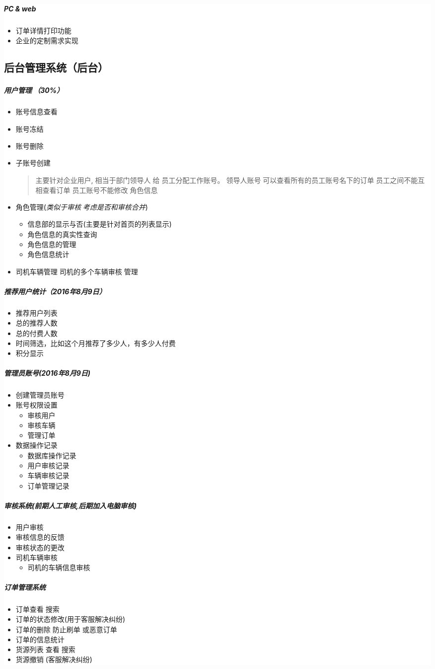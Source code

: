 ##### PC & web
- 订单详情打印功能
- 企业的定制需求实现

## 后台管理系统（后台）
##### 用户管理 （30%）
+ 账号信息查看
+ 账号冻结
+ 账号删除
+ 子账号创建
	> 主要针对企业用户, 相当于部门领导人 给 员工分配工作账号。
	> 领导人账号 可以查看所有的员工账号名下的订单
	> 员工之间不能互相查看订单
	> 员工账号不能修改 角色信息
 
+ 角色管理(*类似于审核 考虑是否和审核合并*)
	* 信息部的显示与否(主要是针对首页的列表显示)
	* 角色信息的真实性查询
	* 角色信息的管理
	* 角色信息统计
+ 司机车辆管理
	司机的多个车辆审核 管理


##### 推荐用户统计（2016年8月9日）
* 推荐用户列表
* 总的推荐人数
* 总的付费人数
* 时间筛选，比如这个月推荐了多少人，有多少人付费
* 积分显示

##### 管理员账号(2016年8月9日)
* 创建管理员账号
* 账号权限设置
	- 审核用户
	- 审核车辆
	- 管理订单
* 数据操作记录
	- 数据库操作记录
	- 用户审核记录
	- 车辆审核记录
	- 订单管理记录
	
##### 审核系统(*前期人工审核,后期加入电脑审核*)
* 用户审核
* 审核信息的反馈
* 审核状态的更改
* 司机车辆审核
	- 司机的车辆信息审核
	
##### 订单管理系统
+ 订单查看 搜索
+ 订单的状态修改(用于客服解决纠纷)
+ 订单的删除 防止刷单 或恶意订单
+ 订单的信息统计
+ 货源列表 查看 搜索
+ 货源撤销 (客服解决纠纷)
